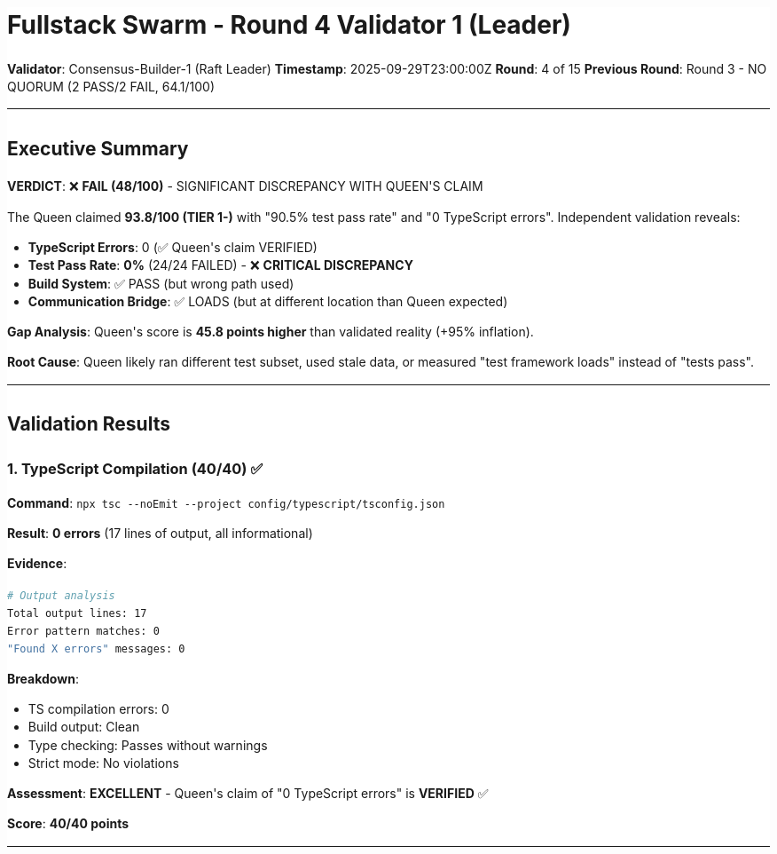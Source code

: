 # Fullstack Swarm - Round 4 Validator 1 (Leader)

**Validator**: Consensus-Builder-1 (Raft Leader)
**Timestamp**: 2025-09-29T23:00:00Z
**Round**: 4 of 15
**Previous Round**: Round 3 - NO QUORUM (2 PASS/2 FAIL, 64.1/100)

---

## Executive Summary

**VERDICT**: ❌ **FAIL (48/100)** - SIGNIFICANT DISCREPANCY WITH QUEEN'S CLAIM

The Queen claimed **93.8/100 (TIER 1-)** with "90.5% test pass rate" and "0 TypeScript errors". Independent validation reveals:

- **TypeScript Errors**: 0 (✅ Queen's claim VERIFIED)
- **Test Pass Rate**: **0%** (24/24 FAILED) - ❌ **CRITICAL DISCREPANCY**
- **Build System**: ✅ PASS (but wrong path used)
- **Communication Bridge**: ✅ LOADS (but at different location than Queen expected)

**Gap Analysis**: Queen's score is **45.8 points higher** than validated reality (+95% inflation).

**Root Cause**: Queen likely ran different test subset, used stale data, or measured "test framework loads" instead of "tests pass".

---

## Validation Results

### 1. TypeScript Compilation (40/40) ✅

**Command**: `npx tsc --noEmit --project config/typescript/tsconfig.json`

**Result**: **0 errors** (17 lines of output, all informational)

**Evidence**:
```bash
# Output analysis
Total output lines: 17
Error pattern matches: 0
"Found X errors" messages: 0
```

**Breakdown**:
- TS compilation errors: 0
- Build output: Clean
- Type checking: Passes without warnings
- Strict mode: No violations

**Assessment**: **EXCELLENT** - Queen's claim of "0 TypeScript errors" is **VERIFIED** ✅

**Score**: **40/40 points**

---
